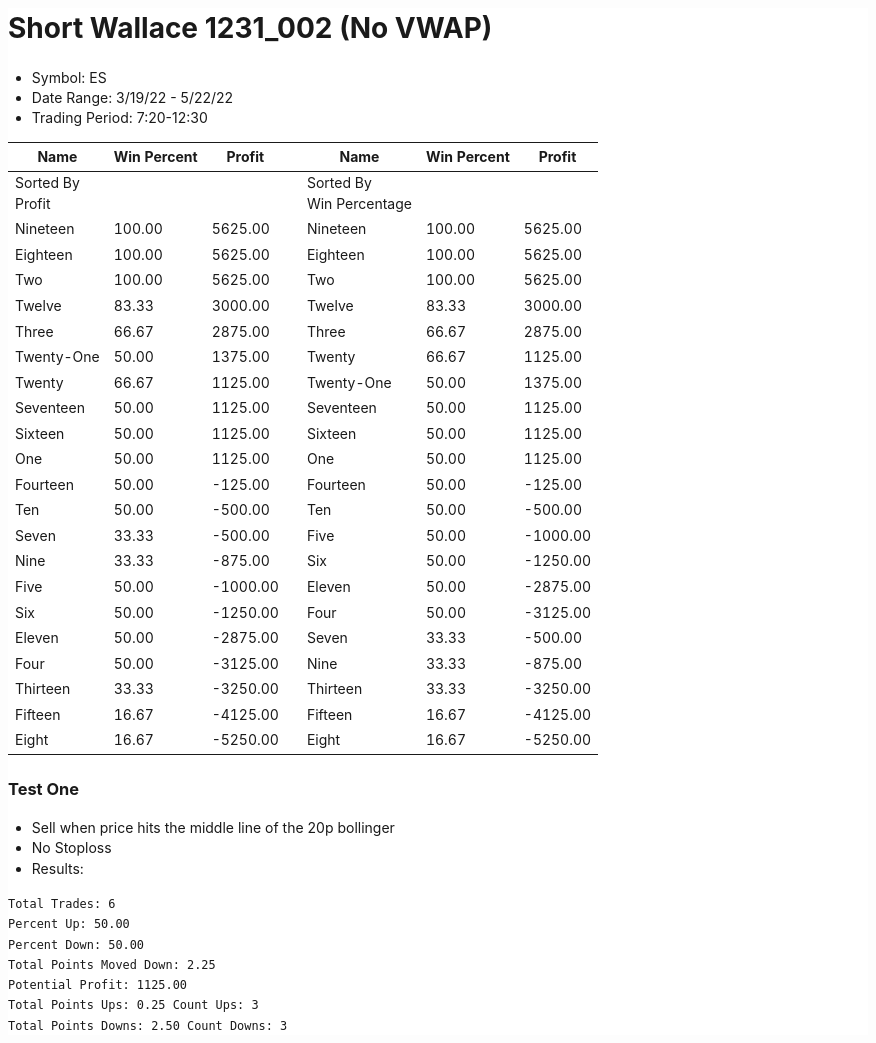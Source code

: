 # Short Wallace 1231_002 (No VWAP)
- Symbol: ES
- Date Range: 3/19/22 - 5/22/22
- Trading Period: 7:20-12:30

| Name | Win Percent | Profit |     | Name | Win Percent | Profit |
| ---- | ----------- | ------ | --- | ---- | ----------- | ------ |
| Sorted By <br> Profit | | | | Sorted By <br> Win Percentage |||
| Nineteen | 100.00 | 5625.00 |     | Nineteen | 100.00 | 5625.00 |
| Eighteen | 100.00 | 5625.00 |     | Eighteen | 100.00 | 5625.00 |
| Two | 100.00 | 5625.00 |     | Two | 100.00 | 5625.00 |
| Twelve | 83.33 | 3000.00 |     | Twelve | 83.33 | 3000.00 |
| Three | 66.67 | 2875.00 |     | Three | 66.67 | 2875.00 |
| Twenty-One | 50.00 | 1375.00 |     | Twenty | 66.67 | 1125.00 |
| Twenty | 66.67 | 1125.00 |     | Twenty-One | 50.00 | 1375.00 |
| Seventeen | 50.00 | 1125.00 |     | Seventeen | 50.00 | 1125.00 |
| Sixteen | 50.00 | 1125.00 |     | Sixteen | 50.00 | 1125.00 |
| One | 50.00 | 1125.00 |     | One | 50.00 | 1125.00 |
| Fourteen | 50.00 | -125.00 |     | Fourteen | 50.00 | -125.00 |
| Ten | 50.00 | -500.00 |     | Ten | 50.00 | -500.00 |
| Seven | 33.33 | -500.00 |     | Five | 50.00 | -1000.00 |
| Nine | 33.33 | -875.00 |     | Six | 50.00 | -1250.00 |
| Five | 50.00 | -1000.00 |     | Eleven | 50.00 | -2875.00 |
| Six | 50.00 | -1250.00 |     | Four | 50.00 | -3125.00 |
| Eleven | 50.00 | -2875.00 |     | Seven | 33.33 | -500.00 |
| Four | 50.00 | -3125.00 |     | Nine | 33.33 | -875.00 |
| Thirteen | 33.33 | -3250.00 |     | Thirteen | 33.33 | -3250.00 |
| Fifteen | 16.67 | -4125.00 |     | Fifteen | 16.67 | -4125.00 |
| Eight | 16.67 | -5250.00 |     | Eight | 16.67 | -5250.00 |


### Test One
* Sell when price hits the middle line of the 20p bollinger
* No Stoploss
* Results:
```
Total Trades: 6
Percent Up: 50.00
Percent Down: 50.00
Total Points Moved Down: 2.25
Potential Profit: 1125.00
Total Points Ups: 0.25 Count Ups: 3
Total Points Downs: 2.50 Count Downs: 3
```
